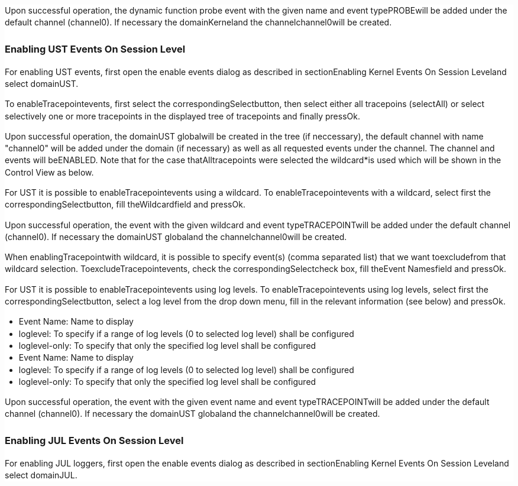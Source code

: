 Upon successful operation, the dynamic function probe event with the given name and event typePROBEwill be added under the default channel (channel0). If necessary the domainKerneland the channelchannel0will be created.



### Enabling UST Events On Session Level

For enabling UST events, first open the enable events dialog as described in sectionEnabling Kernel Events On Session Leveland select domainUST.

To enableTracepointevents, first select the correspondingSelectbutton, then select either all tracepoins (selectAll) or select selectively one or more tracepoints in the displayed tree of tracepoints and finally pressOk.



Upon successful operation, the domainUST globalwill be created in the tree (if neccessary), the default channel with name "channel0" will be added under the domain (if necessary) as well as all requested events under the channel. The channel and events will beENABLED. Note that for the case thatAlltracepoints were selected the wildcard*is used which will be shown in the Control View as below.



For UST it is possible to enableTracepointevents using a wildcard. To enableTracepointevents with a wildcard, select first the correspondingSelectbutton, fill theWildcardfield and pressOk.



Upon successful operation, the event with the given wildcard and event typeTRACEPOINTwill be added under the default channel (channel0). If necessary the domainUST globaland the channelchannel0will be created.



When enablingTracepointwith wildcard, it is possible to specify event(s) (comma separated list) that we want toexcludefrom that wildcard selection. ToexcludeTracepointevents, check the correspondingSelectcheck box, fill theEvent Namesfield and pressOk.



For UST it is possible to enableTracepointevents using log levels. To enableTracepointevents using log levels, select first the correspondingSelectbutton, select a log level from the drop down menu, fill in the relevant information (see below) and pressOk.
- Event Name: Name to display
- loglevel: To specify if a range of log levels (0 to selected log level) shall be configured
- loglevel-only: To specify that only the specified log level shall be configured
- Event Name: Name to display
- loglevel: To specify if a range of log levels (0 to selected log level) shall be configured
- loglevel-only: To specify that only the specified log level shall be configured



Upon successful operation, the event with the given event name and event typeTRACEPOINTwill be added under the default channel (channel0). If necessary the domainUST globaland the channelchannel0will be created.



### Enabling JUL Events On Session Level

For enabling JUL loggers, first open the enable events dialog as described in sectionEnabling Kernel Events On Session Leveland select domainJUL.
